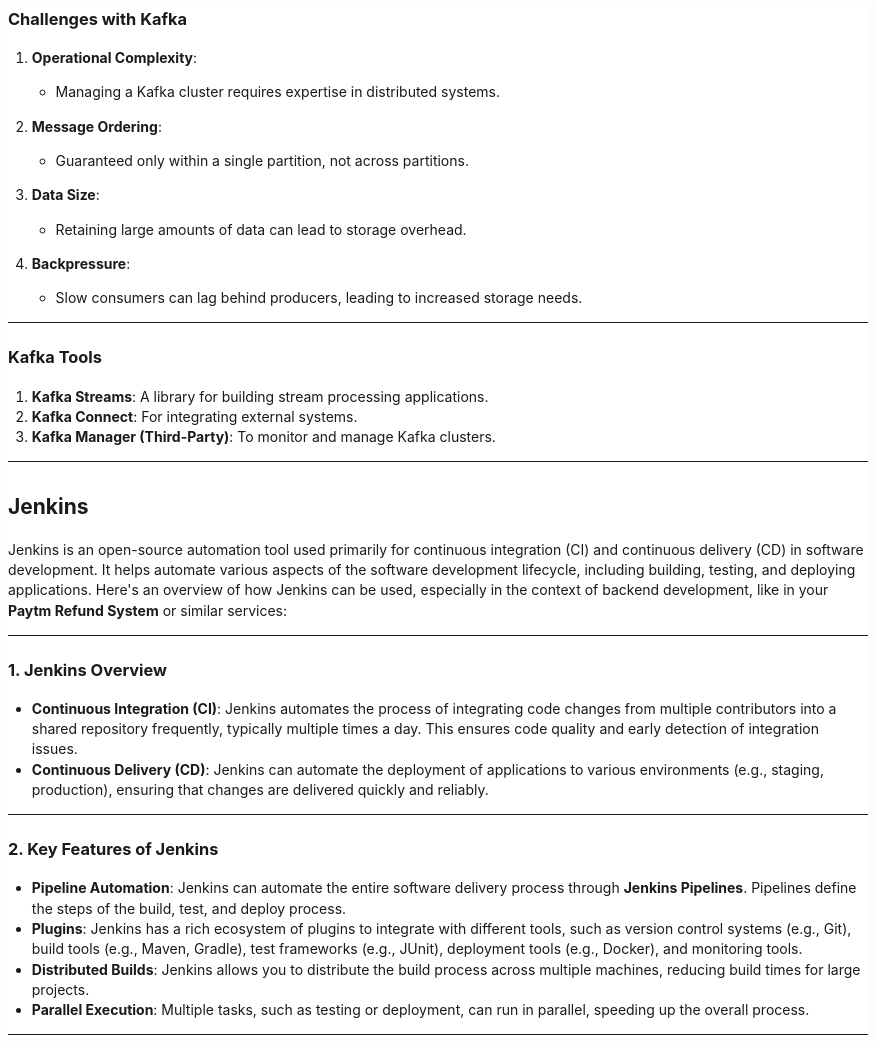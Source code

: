 ### **Challenges with Kafka**
1. **Operational Complexity**:
   - Managing a Kafka cluster requires expertise in distributed systems.
   
2. **Message Ordering**:
   - Guaranteed only within a single partition, not across partitions.

3. **Data Size**:
   - Retaining large amounts of data can lead to storage overhead.

4. **Backpressure**:
   - Slow consumers can lag behind producers, leading to increased storage needs.

---

### **Kafka Tools**
1. **Kafka Streams**: A library for building stream processing applications.
2. **Kafka Connect**: For integrating external systems.
3. **Kafka Manager (Third-Party)**: To monitor and manage Kafka clusters.

---


## Jenkins

Jenkins is an open-source automation tool used primarily for continuous integration (CI) and continuous delivery (CD) in software development. It helps automate various aspects of the software development lifecycle, including building, testing, and deploying applications. Here's an overview of how Jenkins can be used, especially in the context of backend development, like in your **Paytm Refund System** or similar services:

---

### **1. Jenkins Overview**
- **Continuous Integration (CI)**: Jenkins automates the process of integrating code changes from multiple contributors into a shared repository frequently, typically multiple times a day. This ensures code quality and early detection of integration issues.
- **Continuous Delivery (CD)**: Jenkins can automate the deployment of applications to various environments (e.g., staging, production), ensuring that changes are delivered quickly and reliably.

---

### **2. Key Features of Jenkins**
- **Pipeline Automation**: Jenkins can automate the entire software delivery process through **Jenkins Pipelines**. Pipelines define the steps of the build, test, and deploy process.
- **Plugins**: Jenkins has a rich ecosystem of plugins to integrate with different tools, such as version control systems (e.g., Git), build tools (e.g., Maven, Gradle), test frameworks (e.g., JUnit), deployment tools (e.g., Docker), and monitoring tools.
- **Distributed Builds**: Jenkins allows you to distribute the build process across multiple machines, reducing build times for large projects.
- **Parallel Execution**: Multiple tasks, such as testing or deployment, can run in parallel, speeding up the overall process.

---